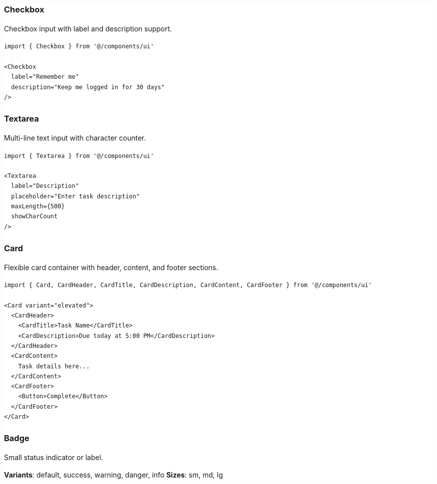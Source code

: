 ### Checkbox
Checkbox input with label and description support.

```tsx
import { Checkbox } from '@/components/ui'

<Checkbox
  label="Remember me"
  description="Keep me logged in for 30 days"
/>
```

### Textarea
Multi-line text input with character counter.

```tsx
import { Textarea } from '@/components/ui'

<Textarea
  label="Description"
  placeholder="Enter task description"
  maxLength={500}
  showCharCount
/>
```

### Card
Flexible card container with header, content, and footer sections.

```tsx
import { Card, CardHeader, CardTitle, CardDescription, CardContent, CardFooter } from '@/components/ui'

<Card variant="elevated">
  <CardHeader>
    <CardTitle>Task Name</CardTitle>
    <CardDescription>Due today at 5:00 PM</CardDescription>
  </CardHeader>
  <CardContent>
    Task details here...
  </CardContent>
  <CardFooter>
    <Button>Complete</Button>
  </CardFooter>
</Card>
```

### Badge
Small status indicator or label.

**Variants**: default, success, warning, danger, info
**Sizes**: sm, md, lg

